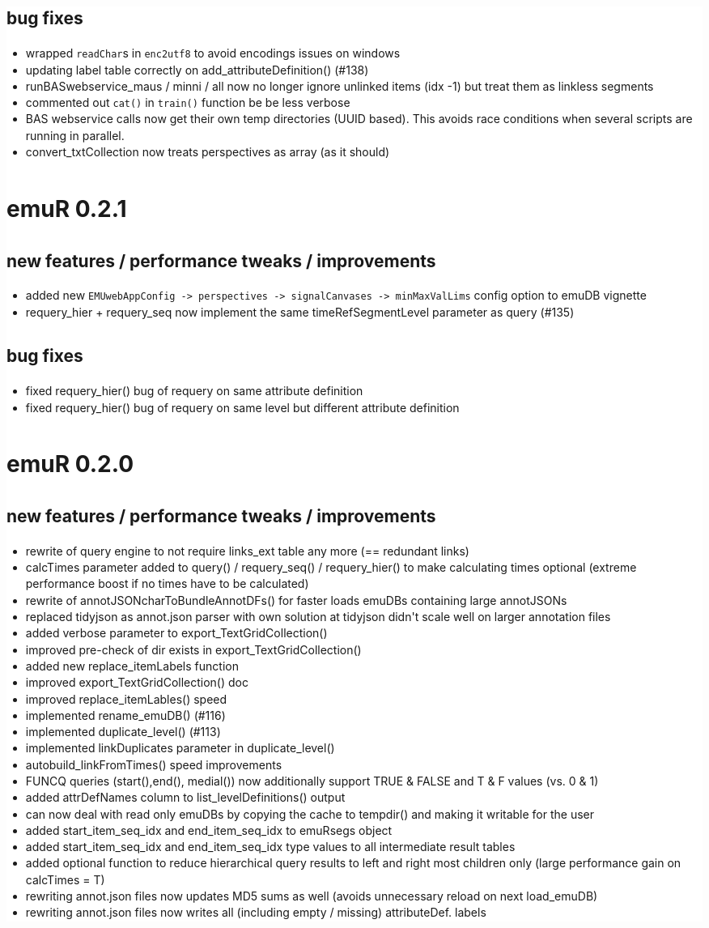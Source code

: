 ## bug fixes

* wrapped `readChar`s in `enc2utf8` to avoid encodings issues on windows
* updating label table correctly on add_attributeDefinition() (#138)
* runBASwebservice_maus / minni / all now no longer ignore unlinked items (idx -1) but treat them as linkless segments
* commented out `cat()` in `train()` function be be less verbose
* BAS webservice calls now get their own temp directories (UUID based). This avoids race conditions when several scripts are running in parallel.
* convert_txtCollection now treats perspectives as array (as it should)

# emuR 0.2.1

## new features / performance tweaks / improvements

* added new `EMUwebAppConfig -> perspectives -> signalCanvases -> minMaxValLims` config option to emuDB vignette
* requery_hier + requery_seq now implement the same timeRefSegmentLevel parameter as query (#135)

## bug fixes

* fixed requery\_hier() bug of requery on same attribute definition
* fixed requery\_hier() bug of requery on same level but different attribute definition

# emuR 0.2.0

## new features / performance tweaks / improvements

* rewrite of query engine to not require links_ext table any more (== redundant links)
* calcTimes parameter added to query() / requery\_seq() / requery\_hier() to make calculating times optional (extreme performance boost if no times have to be calculated)
* rewrite of annotJSONcharToBundleAnnotDFs() for faster loads emuDBs containing large annotJSONs
* replaced tidyjson as annot.json parser with own solution at tidyjson didn't scale well on larger annotation files
* added verbose parameter to export\_TextGridCollection()
* improved pre-check of dir exists in export\_TextGridCollection()
* added new replace\_itemLabels function
* improved export\_TextGridCollection() doc
* improved replace_itemLables() speed
* implemented rename\_emuDB() (\#116)
* implemented duplicate\_level() (\#113)
* implemented linkDuplicates parameter in duplicate\_level()
* autobuild\_linkFromTimes() speed improvements
* FUNCQ queries (start(),end(), medial()) now additionally support TRUE & FALSE and T & F values (vs. 0 & 1) 
* added attrDefNames column to list\_levelDefinitions() output
* can now deal with read only emuDBs by copying the cache to tempdir() and making it writable for the user
* added start\_item\_seq\_idx and end\_item\_seq\_idx to emuRsegs object
* added start\_item\_seq\_idx and end\_item\_seq\_idx type values to all intermediate result tables
* added optional function to reduce hierarchical query results to left and right most children only (large performance gain on calcTimes = T)
* rewriting annot.json files now updates MD5 sums as well (avoids unnecessary reload on next load\_emuDB)
* rewriting annot.json files now writes all (including empty / missing) attributeDef. labels
